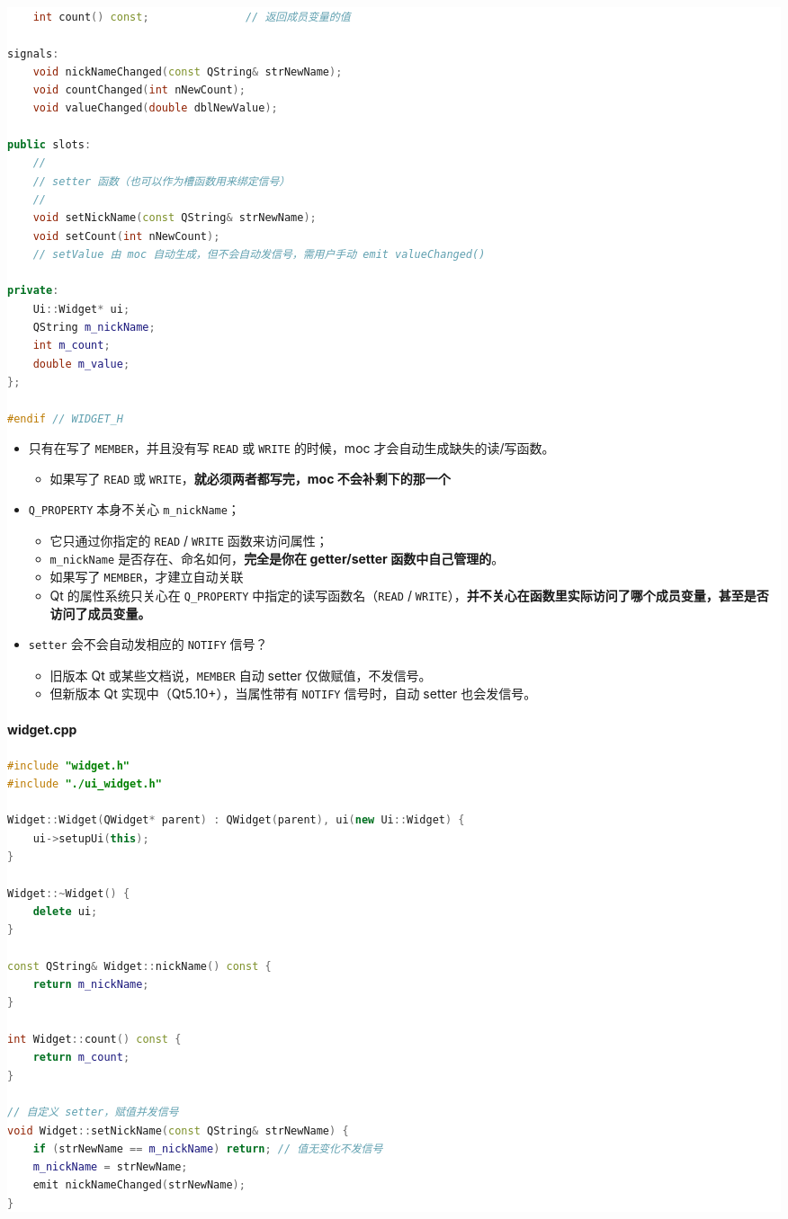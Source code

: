 ```cpp
    int count() const;               // 返回成员变量的值

signals:
    void nickNameChanged(const QString& strNewName);
    void countChanged(int nNewCount);
    void valueChanged(double dblNewValue);

public slots:
    //
    // setter 函数（也可以作为槽函数用来绑定信号）
    //
    void setNickName(const QString& strNewName);
    void setCount(int nNewCount);
    // setValue 由 moc 自动生成，但不会自动发信号，需用户手动 emit valueChanged()

private:
    Ui::Widget* ui;
    QString m_nickName;
    int m_count;
    double m_value;
};

#endif // WIDGET_H
```

- 只有在写了 `MEMBER`，并且没有写 `READ` 或 `WRITE` 的时候，moc 才会自动生成缺失的读/写函数。
  - 如果写了 `READ` 或 `WRITE`，**就必须两者都写完，moc 不会补剩下的那一个**

- `Q_PROPERTY` 本身不关心 `m_nickName`；
  - 它只通过你指定的 `READ` / `WRITE` 函数来访问属性；
  - `m_nickName` 是否存在、命名如何，**完全是你在 getter/setter 函数中自己管理的**。
  - 如果写了 `MEMBER`，才建立自动关联
  - Qt 的属性系统只关心在 `Q_PROPERTY` 中指定的读写函数名（`READ` / `WRITE`），**并不关心在函数里实际访问了哪个成员变量，甚至是否访问了成员变量。**
- `setter` 会不会自动发相应的 `NOTIFY` 信号？
  - 旧版本 Qt 或某些文档说，`MEMBER` 自动 setter 仅做赋值，不发信号。
  - 但新版本 Qt 实现中（Qt5.10+），当属性带有 `NOTIFY` 信号时，自动 setter 也会发信号。

#### widget.cpp

```cpp
#include "widget.h"
#include "./ui_widget.h"

Widget::Widget(QWidget* parent) : QWidget(parent), ui(new Ui::Widget) {
    ui->setupUi(this);
}

Widget::~Widget() {
    delete ui;
}

const QString& Widget::nickName() const {
    return m_nickName;
}

int Widget::count() const {
    return m_count;
}

// 自定义 setter，赋值并发信号
void Widget::setNickName(const QString& strNewName) {
    if (strNewName == m_nickName) return; // 值无变化不发信号
    m_nickName = strNewName;
    emit nickNameChanged(strNewName);
}
```